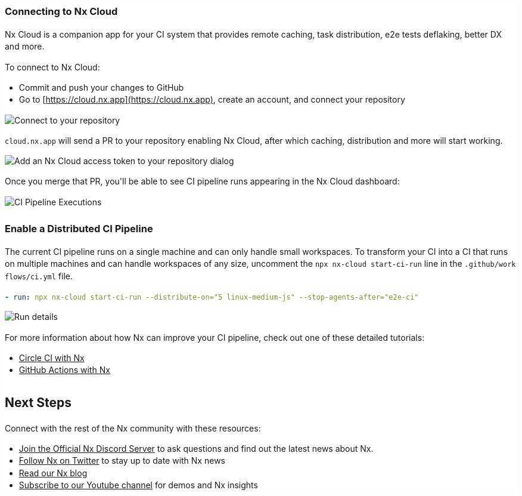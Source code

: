 ### Connecting to Nx Cloud

Nx Cloud is a companion app for your CI system that provides remote caching, task distribution, e2e tests deflaking, better DX and more.

To connect to Nx Cloud:

- Commit and push your changes to GitHub
- Go to [https://cloud.nx.app](https://cloud.nx.app), create an account, and connect your repository

![Connect to your repository](/shared/tutorials/connect-to-repository.webp)

`cloud.nx.app` will send a PR to your repository enabling Nx Cloud, after which caching, distribution and more will start working.

![Add an Nx Cloud access token to your repository dialog](/shared/tutorials/send-cloud-pr.webp)

Once you merge that PR, you'll be able to see CI pipeline runs appearing in the Nx Cloud dashboard:

![CI Pipeline Executions](/shared/tutorials/ci-pipeline-executions.webp)

### Enable a Distributed CI Pipeline

The current CI pipeline runs on a single machine and can only handle small workspaces. To transform your CI into a CI that runs on multiple machines and can handle workspaces of any size, uncomment the `npx nx-cloud start-ci-run` line in the `.github/workflows/ci.yml` file.

```yml
- run: npx nx-cloud start-ci-run --distribute-on="5 linux-medium-js" --stop-agents-after="e2e-ci"
```

![Run details](/shared/tutorials/gradle-run-details.webp)

For more information about how Nx can improve your CI pipeline, check out one of these detailed tutorials:

- [Circle CI with Nx](/ci/intro/tutorials/circle)
- [GitHub Actions with Nx](/ci/intro/tutorials/github-actions)

## Next Steps

Connect with the rest of the Nx community with these resources:

- [Join the Official Nx Discord Server](https://go.nx.dev/community) to ask questions and find out the latest news about Nx.
- [Follow Nx on Twitter](https://twitter.com/nxdevtools) to stay up to date with Nx news
- [Read our Nx blog](https://blog.nrwl.io/)
- [Subscribe to our Youtube channel](https://www.youtube.com/@nxdevtools) for demos and Nx insights
